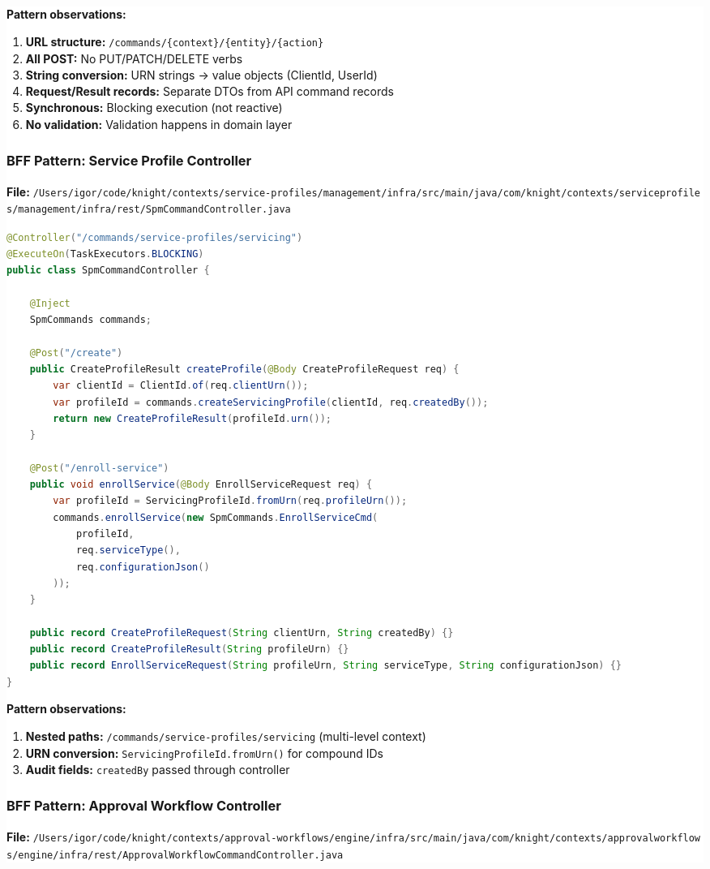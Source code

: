 **Pattern observations:**
1. **URL structure:** `/commands/{context}/{entity}/{action}`
2. **All POST:** No PUT/PATCH/DELETE verbs
3. **String conversion:** URN strings → value objects (ClientId, UserId)
4. **Request/Result records:** Separate DTOs from API command records
5. **Synchronous:** Blocking execution (not reactive)
6. **No validation:** Validation happens in domain layer

### BFF Pattern: Service Profile Controller

**File:** `/Users/igor/code/knight/contexts/service-profiles/management/infra/src/main/java/com/knight/contexts/serviceprofiles/management/infra/rest/SpmCommandController.java`

```java
@Controller("/commands/service-profiles/servicing")
@ExecuteOn(TaskExecutors.BLOCKING)
public class SpmCommandController {

    @Inject
    SpmCommands commands;

    @Post("/create")
    public CreateProfileResult createProfile(@Body CreateProfileRequest req) {
        var clientId = ClientId.of(req.clientUrn());
        var profileId = commands.createServicingProfile(clientId, req.createdBy());
        return new CreateProfileResult(profileId.urn());
    }

    @Post("/enroll-service")
    public void enrollService(@Body EnrollServiceRequest req) {
        var profileId = ServicingProfileId.fromUrn(req.profileUrn());
        commands.enrollService(new SpmCommands.EnrollServiceCmd(
            profileId,
            req.serviceType(),
            req.configurationJson()
        ));
    }

    public record CreateProfileRequest(String clientUrn, String createdBy) {}
    public record CreateProfileResult(String profileUrn) {}
    public record EnrollServiceRequest(String profileUrn, String serviceType, String configurationJson) {}
}
```

**Pattern observations:**
1. **Nested paths:** `/commands/service-profiles/servicing` (multi-level context)
2. **URN conversion:** `ServicingProfileId.fromUrn()` for compound IDs
3. **Audit fields:** `createdBy` passed through controller

### BFF Pattern: Approval Workflow Controller

**File:** `/Users/igor/code/knight/contexts/approval-workflows/engine/infra/src/main/java/com/knight/contexts/approvalworkflows/engine/infra/rest/ApprovalWorkflowCommandController.java`
